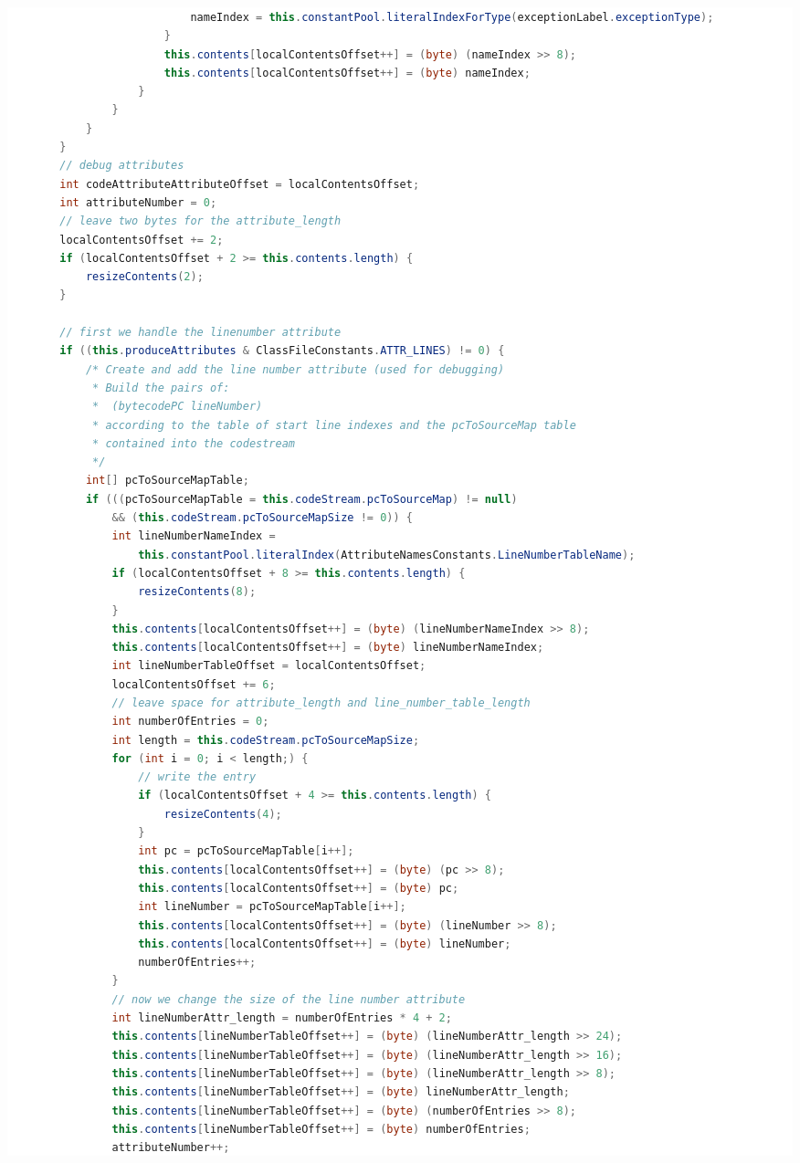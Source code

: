 ```java
							nameIndex = this.constantPool.literalIndexForType(exceptionLabel.exceptionType);
						}
						this.contents[localContentsOffset++] = (byte) (nameIndex >> 8);
						this.contents[localContentsOffset++] = (byte) nameIndex;
					}
				}
			}
		}
		// debug attributes
		int codeAttributeAttributeOffset = localContentsOffset;
		int attributeNumber = 0;
		// leave two bytes for the attribute_length
		localContentsOffset += 2;
		if (localContentsOffset + 2 >= this.contents.length) {
			resizeContents(2);
		}

		// first we handle the linenumber attribute
		if ((this.produceAttributes & ClassFileConstants.ATTR_LINES) != 0) {
			/* Create and add the line number attribute (used for debugging)
			 * Build the pairs of:
			 * 	(bytecodePC lineNumber)
			 * according to the table of start line indexes and the pcToSourceMap table
			 * contained into the codestream
			 */
			int[] pcToSourceMapTable;
			if (((pcToSourceMapTable = this.codeStream.pcToSourceMap) != null)
				&& (this.codeStream.pcToSourceMapSize != 0)) {
				int lineNumberNameIndex =
					this.constantPool.literalIndex(AttributeNamesConstants.LineNumberTableName);
				if (localContentsOffset + 8 >= this.contents.length) {
					resizeContents(8);
				}
				this.contents[localContentsOffset++] = (byte) (lineNumberNameIndex >> 8);
				this.contents[localContentsOffset++] = (byte) lineNumberNameIndex;
				int lineNumberTableOffset = localContentsOffset;
				localContentsOffset += 6;
				// leave space for attribute_length and line_number_table_length
				int numberOfEntries = 0;
				int length = this.codeStream.pcToSourceMapSize;
				for (int i = 0; i < length;) {
					// write the entry
					if (localContentsOffset + 4 >= this.contents.length) {
						resizeContents(4);
					}
					int pc = pcToSourceMapTable[i++];
					this.contents[localContentsOffset++] = (byte) (pc >> 8);
					this.contents[localContentsOffset++] = (byte) pc;
					int lineNumber = pcToSourceMapTable[i++];
					this.contents[localContentsOffset++] = (byte) (lineNumber >> 8);
					this.contents[localContentsOffset++] = (byte) lineNumber;
					numberOfEntries++;
				}
				// now we change the size of the line number attribute
				int lineNumberAttr_length = numberOfEntries * 4 + 2;
				this.contents[lineNumberTableOffset++] = (byte) (lineNumberAttr_length >> 24);
				this.contents[lineNumberTableOffset++] = (byte) (lineNumberAttr_length >> 16);
				this.contents[lineNumberTableOffset++] = (byte) (lineNumberAttr_length >> 8);
				this.contents[lineNumberTableOffset++] = (byte) lineNumberAttr_length;
				this.contents[lineNumberTableOffset++] = (byte) (numberOfEntries >> 8);
				this.contents[lineNumberTableOffset++] = (byte) numberOfEntries;
				attributeNumber++;
```